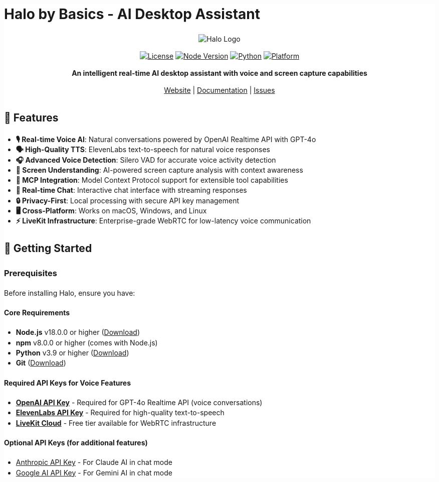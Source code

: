 # Halo by Basics - AI Desktop Assistant

<div align="center">
  <img src="assets/logo.png" alt="Halo Logo" width="200"/>

  [![License](https://img.shields.io/badge/License-GPL%203.0-blue.svg)](https://opensource.org/licenses/GPL-3.0)
  [![Node Version](https://img.shields.io/badge/node-%3E%3D18.0.0-green.svg)](https://nodejs.org)
  [![Python](https://img.shields.io/badge/python-%3E%3D3.9-blue.svg)](https://python.org)
  [![Platform](https://img.shields.io/badge/platform-macOS%20%7C%20Windows%20%7C%20Linux-lightgrey.svg)](https://github.com/clueless/clueless)

  **An intelligent real-time AI desktop assistant with voice and screen capture capabilities**

  [Website](https://clueless.app) | [Documentation](docs/) | [Issues](https://github.com/clueless/clueless/issues)
</div>

## 🌟 Features

- **🎙️ Real-time Voice AI**: Natural conversations powered by OpenAI Realtime API with GPT-4o
- **🗣️ High-Quality TTS**: ElevenLabs text-to-speech for natural voice responses
- **🎧 Advanced Voice Detection**: Silero VAD for accurate voice activity detection
- **📸 Screen Understanding**: AI-powered screen capture analysis with context awareness
- **🔧 MCP Integration**: Model Context Protocol support for extensible tool capabilities
- **💬 Real-time Chat**: Interactive chat interface with streaming responses
- **🔒 Privacy-First**: Local processing with secure API key management
- **🖥️ Cross-Platform**: Works on macOS, Windows, and Linux
- **⚡ LiveKit Infrastructure**: Enterprise-grade WebRTC for low-latency voice communication

## 🚀 Getting Started

### Prerequisites

Before installing Halo, ensure you have:

#### Core Requirements
- **Node.js** v18.0.0 or higher ([Download](https://nodejs.org/))
- **npm** v8.0.0 or higher (comes with Node.js)
- **Python** v3.9 or higher ([Download](https://python.org/))
- **Git** ([Download](https://git-scm.com/))

#### Required API Keys for Voice Features
- **[OpenAI API Key](https://platform.openai.com/)** - Required for GPT-4o Realtime API (voice conversations)
- **[ElevenLabs API Key](https://elevenlabs.io/)** - Required for high-quality text-to-speech
- **[LiveKit Cloud](https://cloud.livekit.io/)** - Free tier available for WebRTC infrastructure

#### Optional API Keys (for additional features)
- [Anthropic API Key](https://console.anthropic.com/) - For Claude AI in chat mode
- [Google AI API Key](https://makersuite.google.com/app/apikey) - For Gemini AI in chat mode

